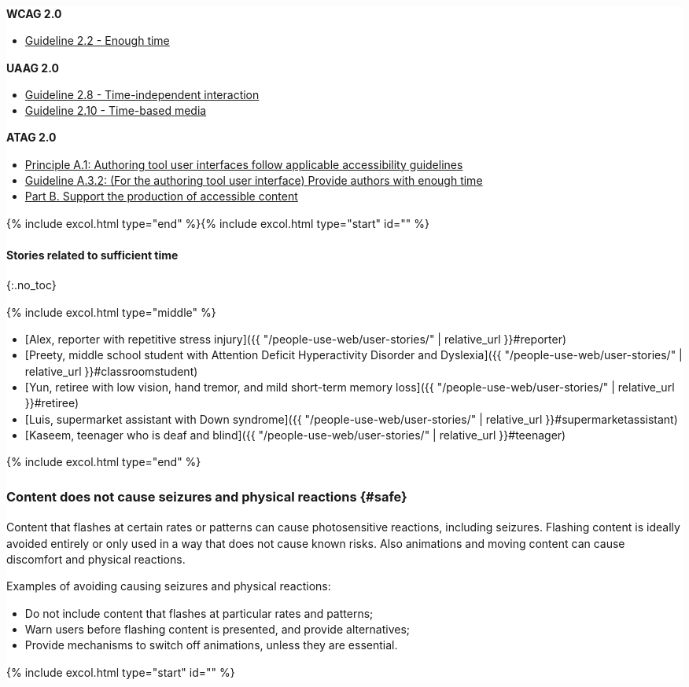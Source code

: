 **WCAG 2.0**

-   [Guideline 2.2 - Enough
    time](https://www.w3.org/WAI/WCAG21/quickref/#enough-time)

**UAAG 2.0**

-   [Guideline 2.8 - Time-independent
    interaction](https://www.w3.org/TR/UAAG20/#gl-time-independent)
-   [Guideline 2.10 - Time-based
    media](https://www.w3.org/TR/UAAG20/#gl-control-inaccessible-content)

**ATAG 2.0**

-   [Principle A.1: Authoring tool user interfaces follow applicable
    accessibility
    guidelines](https://www.w3.org/TR/ATAG20/#principle_a1)
-   [Guideline A.3.2: (For the authoring tool user interface) Provide
    authors with enough time](https://www.w3.org/TR/ATAG20/#gl_a32)
-   [Part B. Support the production of accessible
    content](https://www.w3.org/TR/ATAG20/#part_b)

{% include excol.html type="end" %}{% include excol.html type="start" id="" %}

#### Stories related to sufficient time
{:.no_toc}

{% include excol.html type="middle" %}

-   [Alex, reporter with repetitive stress injury]({{ "/people-use-web/user-stories/" | relative_url }}#reporter)
-   [Preety, middle school student with Attention Deficit Hyperactivity Disorder and Dyslexia]({{ "/people-use-web/user-stories/" | relative_url }}#classroomstudent)
-   [Yun, retiree with low vision, hand tremor, and mild short-term memory loss]({{ "/people-use-web/user-stories/" | relative_url }}#retiree)
-   [Luis, supermarket assistant with Down syndrome]({{ "/people-use-web/user-stories/" | relative_url }}#supermarketassistant)
-   [Kaseem, teenager who is deaf and blind]({{ "/people-use-web/user-stories/" | relative_url }}#teenager)

{% include excol.html type="end" %}

### Content does not cause seizures and physical reactions {#safe}

Content that flashes at certain rates or patterns can cause
photosensitive reactions, including seizures. Flashing content is
ideally avoided entirely or only used in a way that does not cause known
risks. Also animations and moving content can cause discomfort and physical reactions.

Examples of avoiding causing seizures and physical reactions:

-   Do not include content that flashes at particular rates and patterns;
-   Warn users before flashing content is presented, and provide alternatives;
-   Provide mechanisms to switch off animations, unless they are essential.

{% include excol.html type="start" id="" %}
